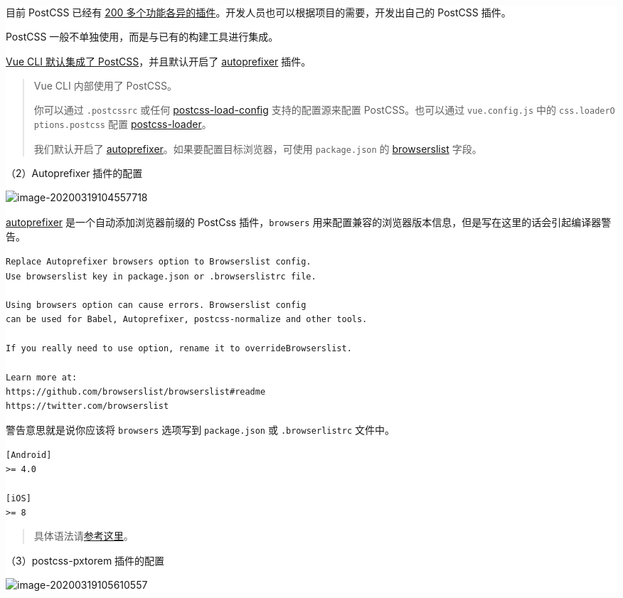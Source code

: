 目前 PostCSS 已经有 [200 多个功能各异的插件](https://github.com/postcss/postcss/blob/master/docs/plugins.md)。开发人员也可以根据项目的需要，开发出自己的 PostCSS 插件。



PostCSS 一般不单独使用，而是与已有的构建工具进行集成。

[Vue CLI 默认集成了 PostCSS](https://cli.vuejs.org/zh/guide/css.html#postcss)，并且默认开启了 [autoprefixer](https://github.com/postcss/autoprefixer) 插件。

> Vue CLI 内部使用了 PostCSS。
>
> 你可以通过 `.postcssrc` 或任何 [postcss-load-config](https://github.com/michael-ciniawsky/postcss-load-config) 支持的配置源来配置 PostCSS。也可以通过 `vue.config.js` 中的 `css.loaderOptions.postcss` 配置 [postcss-loader](https://github.com/postcss/postcss-loader)。
>
> 我们默认开启了 [autoprefixer](https://github.com/postcss/autoprefixer)。如果要配置目标浏览器，可使用 `package.json` 的 [browserslist](https://cli.vuejs.org/zh/guide/browser-compatibility.html#browserslist) 字段。

（2）Autoprefixer 插件的配置

![image-20200319104557718](https://wuxiaohui-1254415986.cos.ap-nanjing.myqcloud.com/uPic/image-20200319104557718.png)

[autoprefixer](https://github.com/postcss/autoprefixer) 是一个自动添加浏览器前缀的 PostCss 插件，`browsers` 用来配置兼容的浏览器版本信息，但是写在这里的话会引起编译器警告。

```
Replace Autoprefixer browsers option to Browserslist config.
Use browserslist key in package.json or .browserslistrc file.

Using browsers option can cause errors. Browserslist config
can be used for Babel, Autoprefixer, postcss-normalize and other tools.

If you really need to use option, rename it to overrideBrowserslist.

Learn more at:
https://github.com/browserslist/browserslist#readme
https://twitter.com/browserslist
```

警告意思就是说你应该将 `browsers` 选项写到 `package.json` 或 `.browserlistrc` 文件中。

```
[Android]
>= 4.0

[iOS]
>= 8

```

> 具体语法请[参考这里](https://github.com/browserslist/browserslist)。

（3）postcss-pxtorem 插件的配置

![image-20200319105610557](https://wuxiaohui-1254415986.cos.ap-nanjing.myqcloud.com/uPic/image-20200319105610557.png)
